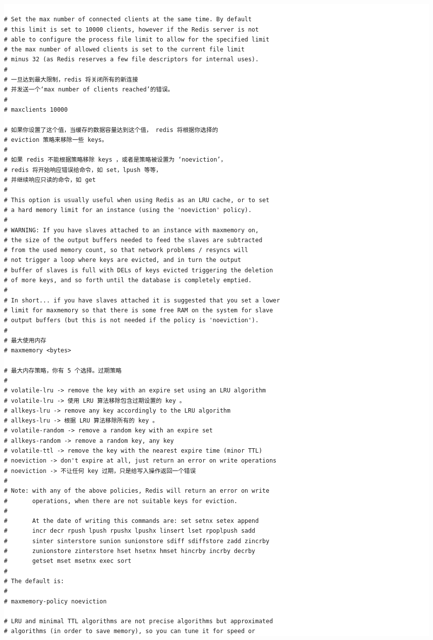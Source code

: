   ```Redis
   
  # Set the max number of connected clients at the same time. By default
  # this limit is set to 10000 clients, however if the Redis server is not
  # able to configure the process file limit to allow for the specified limit
  # the max number of allowed clients is set to the current file limit
  # minus 32 (as Redis reserves a few file descriptors for internal uses).
  #
  # 一旦达到最大限制，redis 将关闭所有的新连接
  # 并发送一个‘max number of clients reached’的错误。
  #
  # maxclients 10000
   
  # 如果你设置了这个值，当缓存的数据容量达到这个值， redis 将根据你选择的
  # eviction 策略来移除一些 keys。
  #
  # 如果 redis 不能根据策略移除 keys ，或者是策略被设置为 ‘noeviction’，
  # redis 将开始响应错误给命令，如 set，lpush 等等，
  # 并继续响应只读的命令，如 get
  #
  # This option is usually useful when using Redis as an LRU cache, or to set
  # a hard memory limit for an instance (using the 'noeviction' policy).
  #
  # WARNING: If you have slaves attached to an instance with maxmemory on,
  # the size of the output buffers needed to feed the slaves are subtracted
  # from the used memory count, so that network problems / resyncs will
  # not trigger a loop where keys are evicted, and in turn the output
  # buffer of slaves is full with DELs of keys evicted triggering the deletion
  # of more keys, and so forth until the database is completely emptied.
  #
  # In short... if you have slaves attached it is suggested that you set a lower
  # limit for maxmemory so that there is some free RAM on the system for slave
  # output buffers (but this is not needed if the policy is 'noeviction').
  #
  # 最大使用内存
  # maxmemory <bytes>
   
  # 最大内存策略，你有 5 个选择。过期策略
  # 
  # volatile-lru -> remove the key with an expire set using an LRU algorithm
  # volatile-lru -> 使用 LRU 算法移除包含过期设置的 key 。
  # allkeys-lru -> remove any key accordingly to the LRU algorithm
  # allkeys-lru -> 根据 LRU 算法移除所有的 key 。
  # volatile-random -> remove a random key with an expire set
  # allkeys-random -> remove a random key, any key
  # volatile-ttl -> remove the key with the nearest expire time (minor TTL)
  # noeviction -> don't expire at all, just return an error on write operations
  # noeviction -> 不让任何 key 过期，只是给写入操作返回一个错误
  # 
  # Note: with any of the above policies, Redis will return an error on write
  #       operations, when there are not suitable keys for eviction.
  #
  #       At the date of writing this commands are: set setnx setex append
  #       incr decr rpush lpush rpushx lpushx linsert lset rpoplpush sadd
  #       sinter sinterstore sunion sunionstore sdiff sdiffstore zadd zincrby
  #       zunionstore zinterstore hset hsetnx hmset hincrby incrby decrby
  #       getset mset msetnx exec sort
  #
  # The default is:
  #
  # maxmemory-policy noeviction
   
  # LRU and minimal TTL algorithms are not precise algorithms but approximated
  # algorithms (in order to save memory), so you can tune it for speed or
  ```